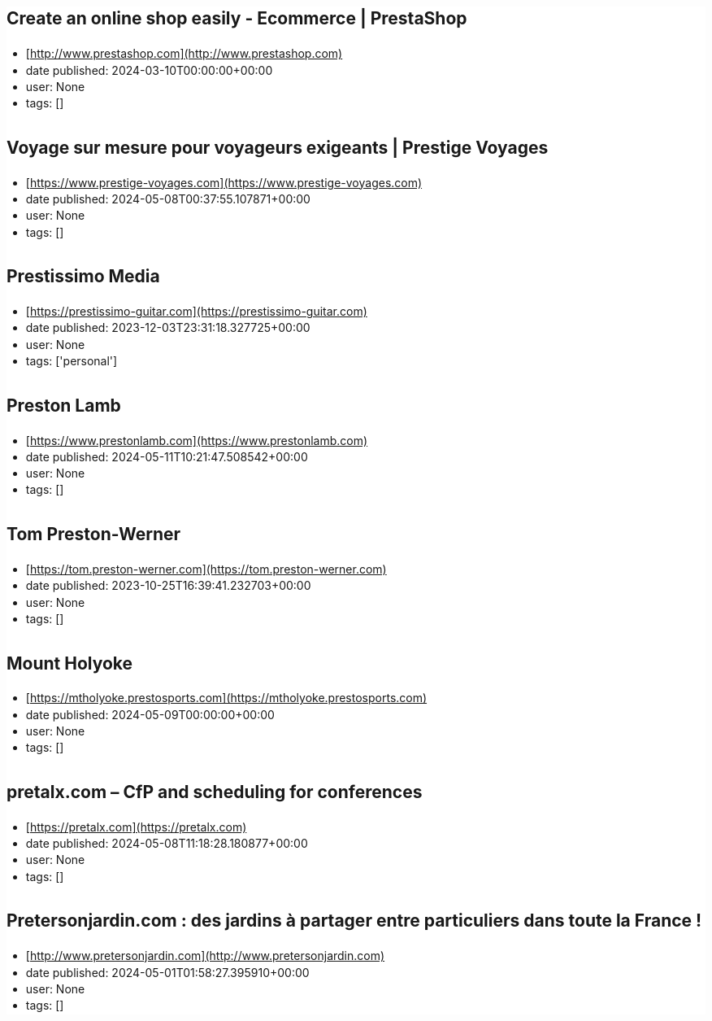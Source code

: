 ## Create an online shop easily - Ecommerce | PrestaShop
 - [http://www.prestashop.com](http://www.prestashop.com)
 - date published: 2024-03-10T00:00:00+00:00
 - user: None
 - tags: []

## Voyage sur mesure pour voyageurs exigeants | Prestige Voyages
 - [https://www.prestige-voyages.com](https://www.prestige-voyages.com)
 - date published: 2024-05-08T00:37:55.107871+00:00
 - user: None
 - tags: []

## Prestissimo Media
 - [https://prestissimo-guitar.com](https://prestissimo-guitar.com)
 - date published: 2023-12-03T23:31:18.327725+00:00
 - user: None
 - tags: ['personal']

## Preston Lamb
 - [https://www.prestonlamb.com](https://www.prestonlamb.com)
 - date published: 2024-05-11T10:21:47.508542+00:00
 - user: None
 - tags: []

## Tom Preston-Werner
 - [https://tom.preston-werner.com](https://tom.preston-werner.com)
 - date published: 2023-10-25T16:39:41.232703+00:00
 - user: None
 - tags: []

## Mount Holyoke
 - [https://mtholyoke.prestosports.com](https://mtholyoke.prestosports.com)
 - date published: 2024-05-09T00:00:00+00:00
 - user: None
 - tags: []

## pretalx.com – CfP and scheduling for conferences
 - [https://pretalx.com](https://pretalx.com)
 - date published: 2024-05-08T11:18:28.180877+00:00
 - user: None
 - tags: []

## Pretersonjardin.com : des jardins à partager entre particuliers dans toute la France !
 - [http://www.pretersonjardin.com](http://www.pretersonjardin.com)
 - date published: 2024-05-01T01:58:27.395910+00:00
 - user: None
 - tags: []
